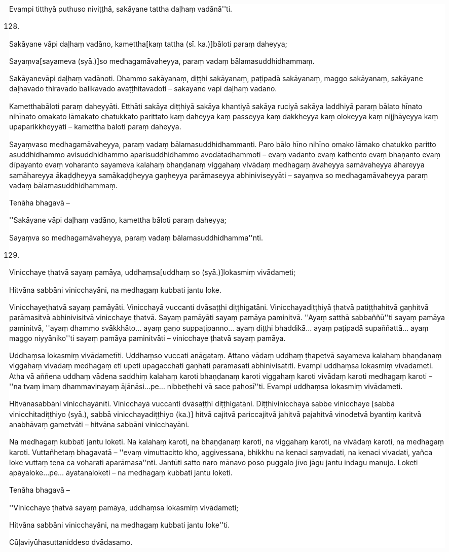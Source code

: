 Evampi titthyā puthuso niviṭṭhā, sakāyane tattha daḷhaṃ vadānā''ti.

128.

Sakāyane vāpi daḷhaṃ vadāno, kamettha[kaṃ tattha (sī. ka.)]bāloti paraṃ daheyya;

Sayaṃva[sayameva (syā.)]so medhagamāvaheyya, paraṃ vadaṃ bālamasuddhidhammaṃ.

Sakāyanevāpi daḷhaṃ vadānoti. Dhammo sakāyanaṃ, diṭṭhi sakāyanaṃ, paṭipadā
sakāyanaṃ, maggo sakāyanaṃ, sakāyane daḷhavādo thiravādo balikavādo
avaṭṭhitavādoti – sakāyane vāpi daḷhaṃ vadāno.

Kametthabāloti paraṃ daheyyāti. Etthāti sakāya diṭṭhiyā sakāya khantiyā sakāya
ruciyā sakāya laddhiyā paraṃ bālato hīnato nihīnato omakato lāmakato chatukkato
parittato kaṃ daheyya kaṃ passeyya kaṃ dakkheyya kaṃ olokeyya kaṃ nijjhāyeyya
kaṃ upaparikkheyyāti – kamettha bāloti paraṃ daheyya.

Sayaṃvaso medhagamāvaheyya, paraṃ vadaṃ bālamasuddhidhammanti. Paro bālo hīno
nihīno omako lāmako chatukko paritto asuddhidhammo avisuddhidhammo
aparisuddhidhammo avodātadhammoti – evaṃ vadanto evaṃ kathento evaṃ bhaṇanto
evaṃ dīpayanto evaṃ voharanto sayameva kalahaṃ bhaṇḍanaṃ viggahaṃ vivādaṃ
medhagaṃ āvaheyya samāvaheyya āhareyya samāhareyya ākaḍḍheyya samākaḍḍheyya
gaṇheyya parāmaseyya abhiniviseyyāti – sayaṃva so medhagamāvaheyya paraṃ vadaṃ
bālamasuddhidhammaṃ.

Tenāha bhagavā –

''Sakāyane vāpi daḷhaṃ vadāno, kamettha bāloti paraṃ daheyya;

Sayaṃva so medhagamāvaheyya, paraṃ vadaṃ bālamasuddhidhamma''nti.

129.

Vinicchaye ṭhatvā sayaṃ pamāya, uddhaṃsa[uddhaṃ so (syā.)]lokasmiṃ vivādameti;

Hitvāna sabbāni vinicchayāni, na medhagaṃ kubbati jantu loke.

Vinicchayeṭhatvā sayaṃ pamāyāti. Vinicchayā vuccanti dvāsaṭṭhi diṭṭhigatāni.
Vinicchayadiṭṭhiyā ṭhatvā patiṭṭhahitvā gaṇhitvā parāmasitvā abhinivisitvā
vinicchaye ṭhatvā. Sayaṃ pamāyāti sayaṃ pamāya paminitvā. ''Ayaṃ satthā
sabbaññū''ti sayaṃ pamāya paminitvā, ''ayaṃ dhammo svākkhāto… ayaṃ gaṇo
suppaṭipanno… ayaṃ diṭṭhi bhaddikā… ayaṃ paṭipadā supaññattā… ayaṃ maggo
niyyāniko''ti sayaṃ pamāya paminitvāti – vinicchaye ṭhatvā sayaṃ pamāya.

Uddhaṃsa lokasmiṃ vivādametīti. Uddhaṃso vuccati anāgataṃ. Attano vādaṃ uddhaṃ
ṭhapetvā sayameva kalahaṃ bhaṇḍanaṃ viggahaṃ vivādaṃ medhagaṃ eti upeti
upagacchati gaṇhāti parāmasati abhinivisatīti. Evampi uddhaṃsa lokasmiṃ
vivādameti. Atha vā aññena uddhaṃ vādena saddhiṃ kalahaṃ karoti bhaṇḍanaṃ karoti
viggahaṃ karoti vivādaṃ karoti medhagaṃ karoti – ''na tvaṃ imaṃ dhammavinayaṃ
ājānāsi…pe… nibbeṭhehi vā sace pahosī''ti. Evampi uddhaṃsa lokasmiṃ vivādameti.

Hitvānasabbāni vinicchayānīti. Vinicchayā vuccanti dvāsaṭṭhi diṭṭhigatāni.
Diṭṭhivinicchayā sabbe vinicchaye [sabbā vinicchitadiṭṭhiyo (syā.), sabbā
vinicchayadiṭṭhiyo (ka.)] hitvā cajitvā pariccajitvā jahitvā pajahitvā vinodetvā
byantiṃ karitvā anabhāvaṃ gametvāti – hitvāna sabbāni vinicchayāni.

Na medhagaṃ kubbati jantu loketi. Na kalahaṃ karoti, na bhaṇḍanaṃ karoti, na
viggahaṃ karoti, na vivādaṃ karoti, na medhagaṃ karoti. Vuttañhetaṃ bhagavatā –
''evaṃ vimuttacitto kho, aggivessana, bhikkhu na kenaci saṃvadati, na kenaci
vivadati, yañca loke vuttaṃ tena ca voharati aparāmasa''nti. Jantūti satto naro
mānavo poso puggalo jīvo jāgu jantu indagu manujo. Loketi apāyaloke…pe…
āyatanaloketi – na medhagaṃ kubbati jantu loketi.

Tenāha bhagavā –

''Vinicchaye ṭhatvā sayaṃ pamāya, uddhaṃsa lokasmiṃ vivādameti;

Hitvāna sabbāni vinicchayāni, na medhagaṃ kubbati jantu loke''ti.

Cūḷaviyūhasuttaniddeso dvādasamo.
